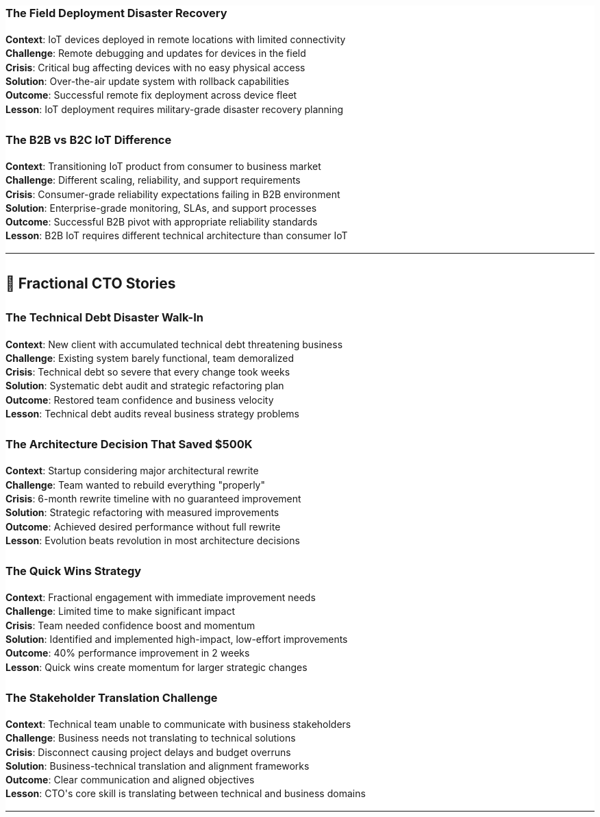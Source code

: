 ### The Field Deployment Disaster Recovery
**Context**: IoT devices deployed in remote locations with limited connectivity  
**Challenge**: Remote debugging and updates for devices in the field  
**Crisis**: Critical bug affecting devices with no easy physical access  
**Solution**: Over-the-air update system with rollback capabilities  
**Outcome**: Successful remote fix deployment across device fleet  
**Lesson**: IoT deployment requires military-grade disaster recovery planning  

### The B2B vs B2C IoT Difference  
**Context**: Transitioning IoT product from consumer to business market  
**Challenge**: Different scaling, reliability, and support requirements  
**Crisis**: Consumer-grade reliability expectations failing in B2B environment  
**Solution**: Enterprise-grade monitoring, SLAs, and support processes  
**Outcome**: Successful B2B pivot with appropriate reliability standards  
**Lesson**: B2B IoT requires different technical architecture than consumer IoT  

---

## 💼 **Fractional CTO Stories**

### The Technical Debt Disaster Walk-In
**Context**: New client with accumulated technical debt threatening business  
**Challenge**: Existing system barely functional, team demoralized  
**Crisis**: Technical debt so severe that every change took weeks  
**Solution**: Systematic debt audit and strategic refactoring plan  
**Outcome**: Restored team confidence and business velocity  
**Lesson**: Technical debt audits reveal business strategy problems  

### The Architecture Decision That Saved $500K
**Context**: Startup considering major architectural rewrite  
**Challenge**: Team wanted to rebuild everything "properly"  
**Crisis**: 6-month rewrite timeline with no guaranteed improvement  
**Solution**: Strategic refactoring with measured improvements  
**Outcome**: Achieved desired performance without full rewrite  
**Lesson**: Evolution beats revolution in most architecture decisions  

### The Quick Wins Strategy
**Context**: Fractional engagement with immediate improvement needs  
**Challenge**: Limited time to make significant impact  
**Crisis**: Team needed confidence boost and momentum  
**Solution**: Identified and implemented high-impact, low-effort improvements  
**Outcome**: 40% performance improvement in 2 weeks  
**Lesson**: Quick wins create momentum for larger strategic changes  

### The Stakeholder Translation Challenge
**Context**: Technical team unable to communicate with business stakeholders  
**Challenge**: Business needs not translating to technical solutions  
**Crisis**: Disconnect causing project delays and budget overruns  
**Solution**: Business-technical translation and alignment frameworks  
**Outcome**: Clear communication and aligned objectives  
**Lesson**: CTO's core skill is translating between technical and business domains  

---